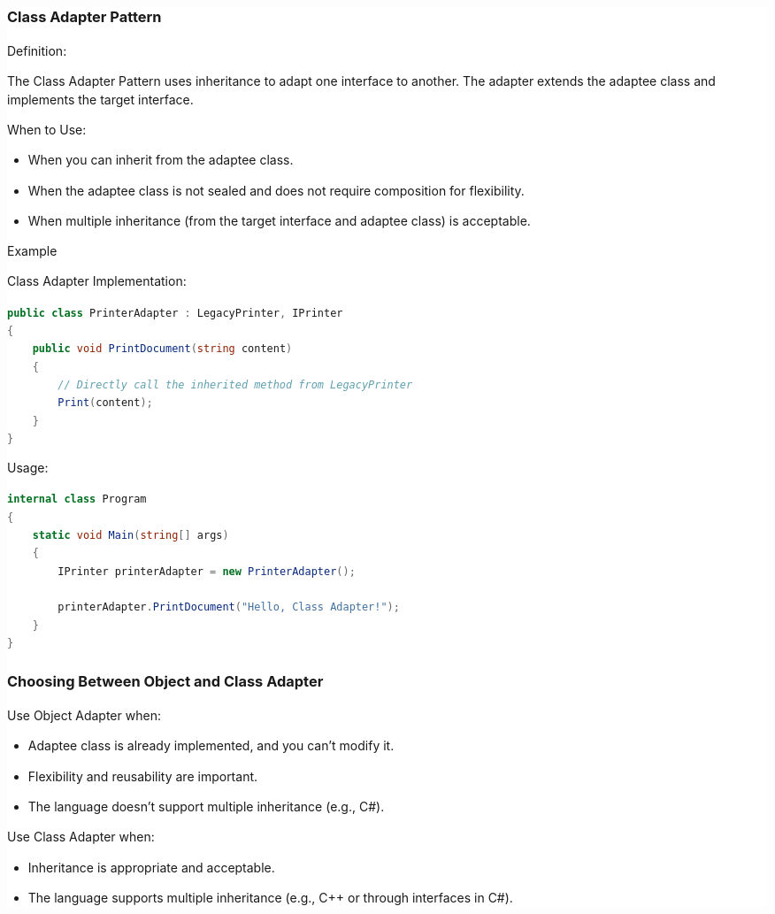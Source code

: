 ### Class Adapter Pattern

Definition:

The Class Adapter Pattern uses inheritance to adapt one interface to another. The adapter extends the adaptee class and implements the target interface.

When to Use:

*   When you can inherit from the adaptee class.

*   When the adaptee class is not sealed and does not require composition for flexibility.

*   When multiple inheritance (from the target interface and adaptee class) is acceptable.

Example

Class Adapter Implementation:

```csharp
public class PrinterAdapter : LegacyPrinter, IPrinter
{
    public void PrintDocument(string content)
    {
        // Directly call the inherited method from LegacyPrinter
        Print(content);
    }
}
```

Usage:

```csharp
internal class Program
{
    static void Main(string[] args)
    {
        IPrinter printerAdapter = new PrinterAdapter();

        printerAdapter.PrintDocument("Hello, Class Adapter!");
    }
}
```

### Choosing Between Object and Class Adapter

Use Object Adapter when:

*   Adaptee class is already implemented, and you can’t modify it.

*   Flexibility and reusability are important.

*   The language doesn’t support multiple inheritance (e.g., C#).

Use Class Adapter when:

*   Inheritance is appropriate and acceptable.

*   The language supports multiple inheritance (e.g., C++ or through interfaces in C#).
